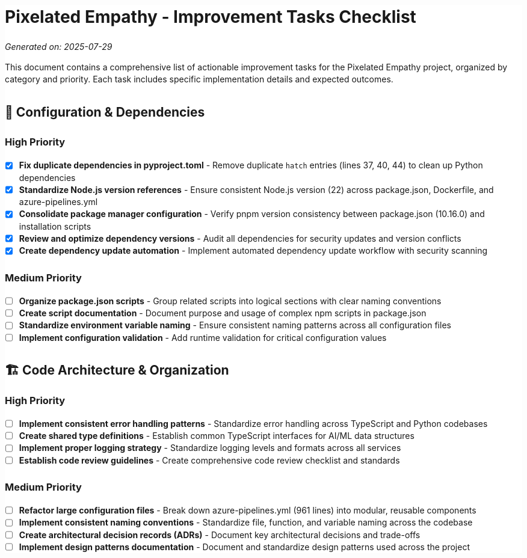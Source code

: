 # Pixelated Empathy - Improvement Tasks Checklist

*Generated on: 2025-07-29*

This document contains a comprehensive list of actionable improvement tasks for the Pixelated Empathy project, organized by category and priority. Each task includes specific implementation details and expected outcomes.

## 🔧 Configuration & Dependencies

### High Priority
- [x] **Fix duplicate dependencies in pyproject.toml** - Remove duplicate `hatch` entries (lines 37, 40, 44) to clean up Python dependencies
- [x] **Standardize Node.js version references** - Ensure consistent Node.js version (22) across package.json, Dockerfile, and azure-pipelines.yml
- [x] **Consolidate package manager configuration** - Verify pnpm version consistency between package.json (10.16.0) and installation scripts
- [x] **Review and optimize dependency versions** - Audit all dependencies for security updates and version conflicts
- [x] **Create dependency update automation** - Implement automated dependency update workflow with security scanning

### Medium Priority
- [ ] **Organize package.json scripts** - Group related scripts into logical sections with clear naming conventions
- [ ] **Create script documentation** - Document purpose and usage of complex npm scripts in package.json
- [ ] **Standardize environment variable naming** - Ensure consistent naming patterns across all configuration files
- [ ] **Implement configuration validation** - Add runtime validation for critical configuration values

## 🏗️ Code Architecture & Organization

### High Priority
- [ ] **Implement consistent error handling patterns** - Standardize error handling across TypeScript and Python codebases
- [ ] **Create shared type definitions** - Establish common TypeScript interfaces for AI/ML data structures
- [ ] **Implement proper logging strategy** - Standardize logging levels and formats across all services
- [ ] **Establish code review guidelines** - Create comprehensive code review checklist and standards

### Medium Priority
- [ ] **Refactor large configuration files** - Break down azure-pipelines.yml (961 lines) into modular, reusable components
- [ ] **Implement consistent naming conventions** - Standardize file, function, and variable naming across the codebase
- [ ] **Create architectural decision records (ADRs)** - Document key architectural decisions and trade-offs
- [ ] **Implement design patterns documentation** - Document and standardize design patterns used across the project
